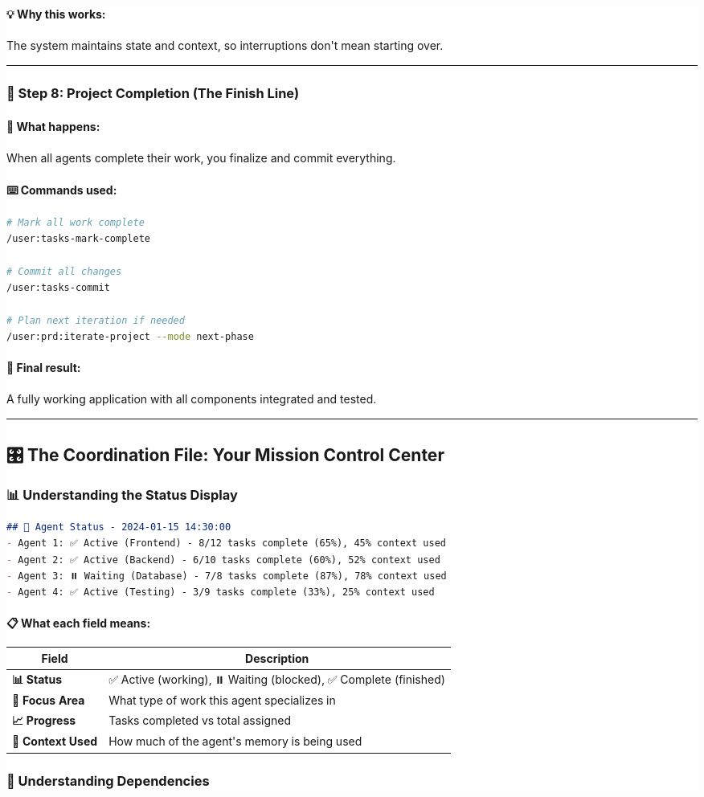 #### **💡 Why this works:** 
The system maintains state and context, so interruptions don't mean starting over.

---

### 🏁 Step 8: Project Completion (The Finish Line)

#### **🎯 What happens:** 
When all agents complete their work, you finalize and commit everything.

#### **⌨️ Commands used:**
```bash
# Mark all work complete
/user:tasks-mark-complete

# Commit all changes
/user:tasks-commit

# Plan next iteration if needed
/user:prd:iterate-project --mode next-phase
```

#### **🎉 Final result:** 
A fully working application with all components integrated and tested.

---

## 🎛️ The Coordination File: Your Mission Control Center

### 📊 Understanding the Status Display

```markdown
## 🤖 Agent Status - 2024-01-15 14:30:00
- Agent 1: ✅ Active (Frontend) - 8/12 tasks complete (65%), 45% context used
- Agent 2: ✅ Active (Backend) - 6/10 tasks complete (60%), 52% context used  
- Agent 3: ⏸️ Waiting (Database) - 7/8 tasks complete (87%), 78% context used
- Agent 4: ✅ Active (Testing) - 3/9 tasks complete (33%), 25% context used
```

#### **📋 What each field means:**

| Field | Description |
|-------|-------------|
| **📊 Status** | ✅ Active (working), ⏸️ Waiting (blocked), ✅ Complete (finished) |
| **🎯 Focus Area** | What type of work this agent specializes in |
| **📈 Progress** | Tasks completed vs total assigned |
| **🧠 Context Used** | How much of the agent's memory is being used |

### 🔗 Understanding Dependencies
